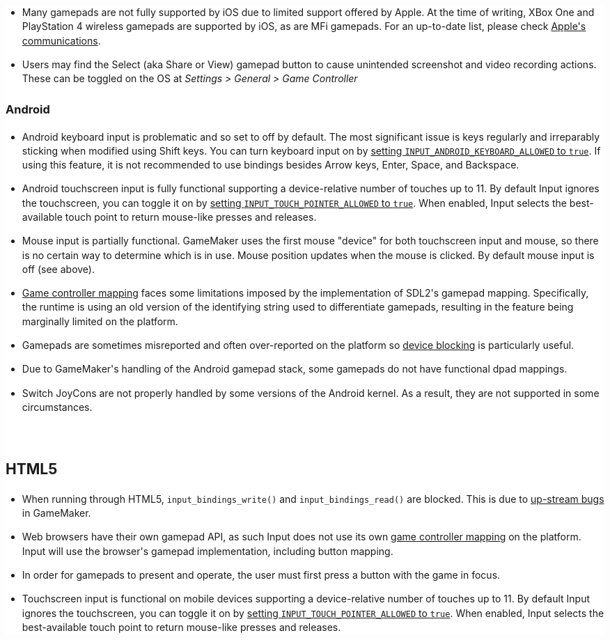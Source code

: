 - Many gamepads are not fully supported by iOS due to limited support offered by Apple. At the time of writing, XBox One and PlayStation 4 wireless gamepads are supported by iOS, as are MFi gamepads. For an up-to-date list, please check [Apple's communications](https://support.apple.com/en-us/HT210414).

- Users may find the Select (aka Share or View) gamepad button to cause unintended screenshot and video recording actions. These can be toggled on the OS at _Settings > General > Game Controller_

### Android

- Android keyboard input is problematic and so set to off by default. The most significant issue is keys regularly and irreparably sticking when modified using Shift keys. You can turn keyboard input on by [setting `INPUT_ANDROID_KEYBOARD_ALLOWED` to `true`](Configuration). If using this feature, it is not recommended to use bindings besides Arrow keys, Enter, Space, and Backspace.

- Android touchscreen input is fully functional supporting a device-relative number of touches up to 11. By default Input ignores the touchscreen, you can toggle it on by [setting `INPUT_TOUCH_POINTER_ALLOWED` to `true`](Configuration). When enabled, Input selects the best-available touch point to return mouse-like presses and releases.

- Mouse input is partially functional. GameMaker uses the first mouse "device" for both touchscreen input and mouse, so there is no certain way to determine which is in use. Mouse position updates when the mouse is clicked. By default mouse input is off (see above).

- [Game controller mapping](Controller-Mapping) faces some limitations imposed by the implementation of SDL2's gamepad mapping. Specifically, the runtime is using an old version of the identifying string used to differentiate gamepads, resulting in the feature being marginally limited on the platform.

- Gamepads are sometimes misreported and often over-reported on the platform so [device blocking](Controller-Mapping#controller-blacklist) is particularly useful.

- Due to GameMaker's handling of the Android gamepad stack, some gamepads do not have functional dpad mappings.

- Switch JoyCons are not properly handled by some versions of the Android kernel. As a result, they are not supported in some circumstances.

&nbsp;

## HTML5

- When running through HTML5, `input_bindings_write()` and `input_bindings_read()` are blocked. This is due to [up-stream bugs](https://github.com/JujuAdams/Input/issues/152) in GameMaker.

- Web browsers have their own gamepad API, as such Input does not use its own [game controller mapping](Controller-Mapping) on the platform. Input will use the browser's gamepad implementation, including button mapping.

- In order for gamepads to present and operate, the user must first press a button with the game in focus.

- Touchscreen input is functional on mobile devices supporting a device-relative number of touches up to 11. By default Input ignores the touchscreen, you can toggle it on by [setting `INPUT_TOUCH_POINTER_ALLOWED` to `true`](Configuration). When enabled, Input selects the best-available touch point to return mouse-like presses and releases.
